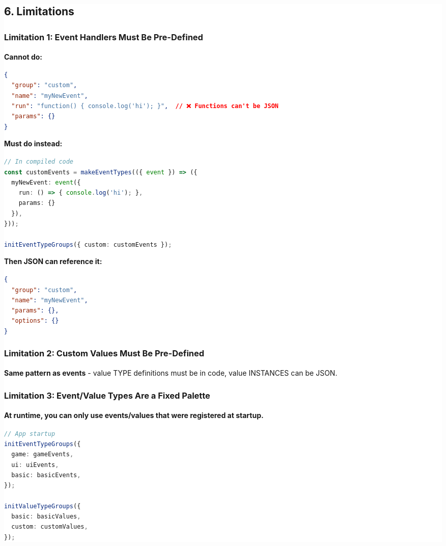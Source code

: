 
## 6. Limitations

### Limitation 1: Event Handlers Must Be Pre-Defined

**Cannot do:**
```json
{
  "group": "custom",
  "name": "myNewEvent",
  "run": "function() { console.log('hi'); }",  // ❌ Functions can't be JSON
  "params": {}
}
```

**Must do instead:**
```typescript
// In compiled code
const customEvents = makeEventTypes(({ event }) => ({
  myNewEvent: event({
    run: () => { console.log('hi'); },
    params: {}
  }),
}));

initEventTypeGroups({ custom: customEvents });
```

**Then JSON can reference it:**
```json
{
  "group": "custom",
  "name": "myNewEvent",
  "params": {},
  "options": {}
}
```

### Limitation 2: Custom Values Must Be Pre-Defined

**Same pattern as events** - value TYPE definitions must be in code, value INSTANCES can be JSON.

### Limitation 3: Event/Value Types Are a Fixed Palette

**At runtime, you can only use events/values that were registered at startup.**

```typescript
// App startup
initEventTypeGroups({
  game: gameEvents,
  ui: uiEvents,
  basic: basicEvents,
});

initValueTypeGroups({
  basic: basicValues,
  custom: customValues,
});
```
